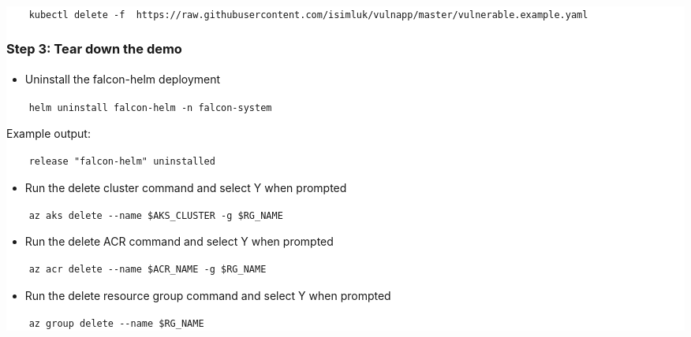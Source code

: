 ```
    kubectl delete -f  https://raw.githubusercontent.com/isimluk/vulnapp/master/vulnerable.example.yaml
```

### Step 3: Tear down the demo

- Uninstall the falcon-helm deployment
```
    helm uninstall falcon-helm -n falcon-system
```
Example output:
```
    release "falcon-helm" uninstalled
```
- Run the delete cluster command and select Y when prompted
```
    az aks delete --name $AKS_CLUSTER -g $RG_NAME
```
- Run the delete ACR command and select Y when prompted
```
    az acr delete --name $ACR_NAME -g $RG_NAME
```
- Run the delete resource group command and select Y when prompted
```
    az group delete --name $RG_NAME
```
